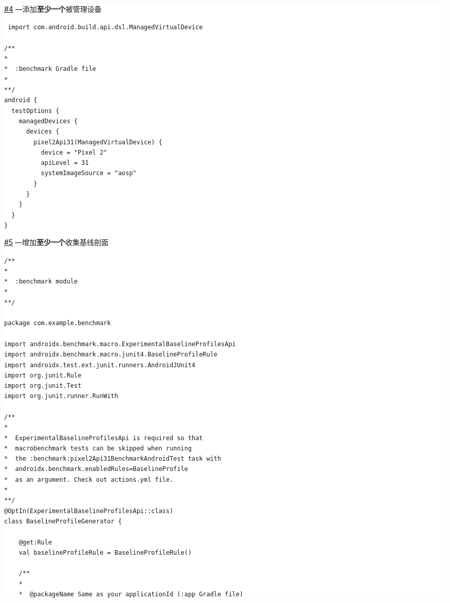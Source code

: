 ```
```

[#4](https://github.com/roliveiravictor/baseline-profiles-with-github-actions/pull/4) —添加**至少一个**被管理设备

```
 import com.android.build.api.dsl.ManagedVirtualDevice

/**
*
*  :benchmark Gradle file
*
**/
android {
  testOptions {
    managedDevices {
      devices {
        pixel2Api31(ManagedVirtualDevice) {
          device = "Pixel 2"
          apiLevel = 31
          systemImageSource = "aosp"
        }
      }
    }
  }
}
```

[#5](https://github.com/roliveiravictor/baseline-profiles-with-github-actions/pull/5) —增加**至少一个**收集基线剖面

```
/**
*
*  :benchmark module
*
**/

package com.example.benchmark

import androidx.benchmark.macro.ExperimentalBaselineProfilesApi
import androidx.benchmark.macro.junit4.BaselineProfileRule
import androidx.test.ext.junit.runners.AndroidJUnit4
import org.junit.Rule
import org.junit.Test
import org.junit.runner.RunWith

/**
*
*  ExperimentalBaselineProfilesApi is required so that
*  macrobenchmark tests can be skipped when running 
*  the :benchmark:pixel2Api31BenchmarkAndroidTest task with
*  androidx.benchmark.enabledRules=BaselineProfile
*  as an argument. Check out actions.yml file.
*
**/
@OptIn(ExperimentalBaselineProfilesApi::class)
class BaselineProfileGenerator {

    @get:Rule
    val baselineProfileRule = BaselineProfileRule()

    /**
    *
    *  @packageName Same as your applicationId (:app Gradle file)
```